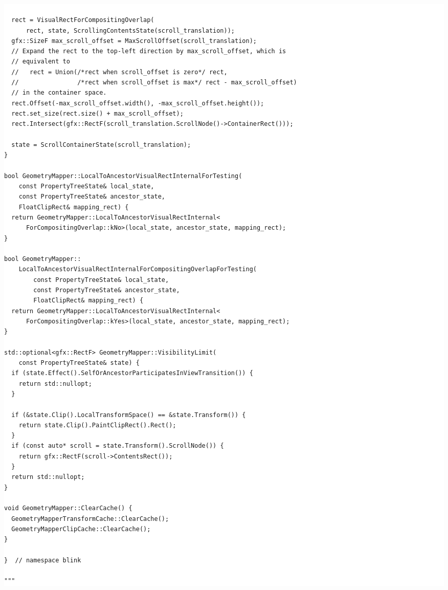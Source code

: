 ```

  rect = VisualRectForCompositingOverlap(
      rect, state, ScrollingContentsState(scroll_translation));
  gfx::SizeF max_scroll_offset = MaxScrollOffset(scroll_translation);
  // Expand the rect to the top-left direction by max_scroll_offset, which is
  // equivalent to
  //   rect = Union(/*rect when scroll_offset is zero*/ rect,
  //                /*rect when scroll_offset is max*/ rect - max_scroll_offset)
  // in the container space.
  rect.Offset(-max_scroll_offset.width(), -max_scroll_offset.height());
  rect.set_size(rect.size() + max_scroll_offset);
  rect.Intersect(gfx::RectF(scroll_translation.ScrollNode()->ContainerRect()));

  state = ScrollContainerState(scroll_translation);
}

bool GeometryMapper::LocalToAncestorVisualRectInternalForTesting(
    const PropertyTreeState& local_state,
    const PropertyTreeState& ancestor_state,
    FloatClipRect& mapping_rect) {
  return GeometryMapper::LocalToAncestorVisualRectInternal<
      ForCompositingOverlap::kNo>(local_state, ancestor_state, mapping_rect);
}

bool GeometryMapper::
    LocalToAncestorVisualRectInternalForCompositingOverlapForTesting(
        const PropertyTreeState& local_state,
        const PropertyTreeState& ancestor_state,
        FloatClipRect& mapping_rect) {
  return GeometryMapper::LocalToAncestorVisualRectInternal<
      ForCompositingOverlap::kYes>(local_state, ancestor_state, mapping_rect);
}

std::optional<gfx::RectF> GeometryMapper::VisibilityLimit(
    const PropertyTreeState& state) {
  if (state.Effect().SelfOrAncestorParticipatesInViewTransition()) {
    return std::nullopt;
  }

  if (&state.Clip().LocalTransformSpace() == &state.Transform()) {
    return state.Clip().PaintClipRect().Rect();
  }
  if (const auto* scroll = state.Transform().ScrollNode()) {
    return gfx::RectF(scroll->ContentsRect());
  }
  return std::nullopt;
}

void GeometryMapper::ClearCache() {
  GeometryMapperTransformCache::ClearCache();
  GeometryMapperClipCache::ClearCache();
}

}  // namespace blink

"""

```